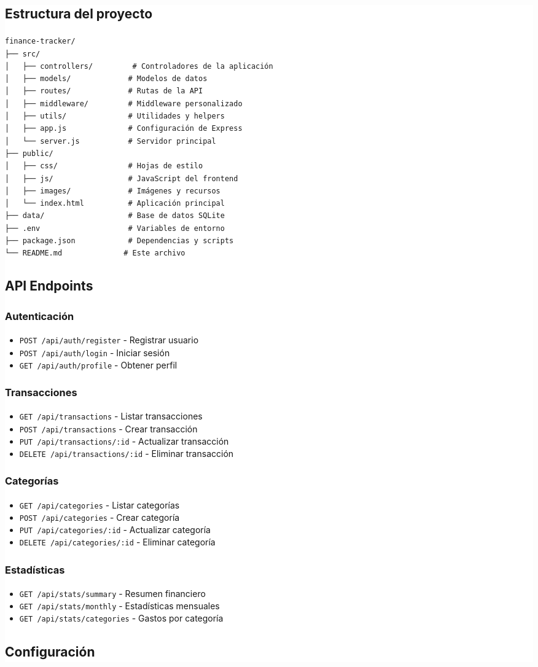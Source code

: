 ## Estructura del proyecto

```
finance-tracker/
├── src/
│   ├── controllers/         # Controladores de la aplicación
│   ├── models/             # Modelos de datos
│   ├── routes/             # Rutas de la API
│   ├── middleware/         # Middleware personalizado
│   ├── utils/              # Utilidades y helpers
│   ├── app.js              # Configuración de Express
│   └── server.js           # Servidor principal
├── public/
│   ├── css/                # Hojas de estilo
│   ├── js/                 # JavaScript del frontend
│   ├── images/             # Imágenes y recursos
│   └── index.html          # Aplicación principal
├── data/                   # Base de datos SQLite
├── .env                    # Variables de entorno
├── package.json            # Dependencias y scripts
└── README.md              # Este archivo
```

## API Endpoints

### Autenticación
- `POST /api/auth/register` - Registrar usuario
- `POST /api/auth/login` - Iniciar sesión
- `GET /api/auth/profile` - Obtener perfil

### Transacciones
- `GET /api/transactions` - Listar transacciones
- `POST /api/transactions` - Crear transacción
- `PUT /api/transactions/:id` - Actualizar transacción
- `DELETE /api/transactions/:id` - Eliminar transacción

### Categorías
- `GET /api/categories` - Listar categorías
- `POST /api/categories` - Crear categoría
- `PUT /api/categories/:id` - Actualizar categoría
- `DELETE /api/categories/:id` - Eliminar categoría

### Estadísticas
- `GET /api/stats/summary` - Resumen financiero
- `GET /api/stats/monthly` - Estadísticas mensuales
- `GET /api/stats/categories` - Gastos por categoría

## Configuración
